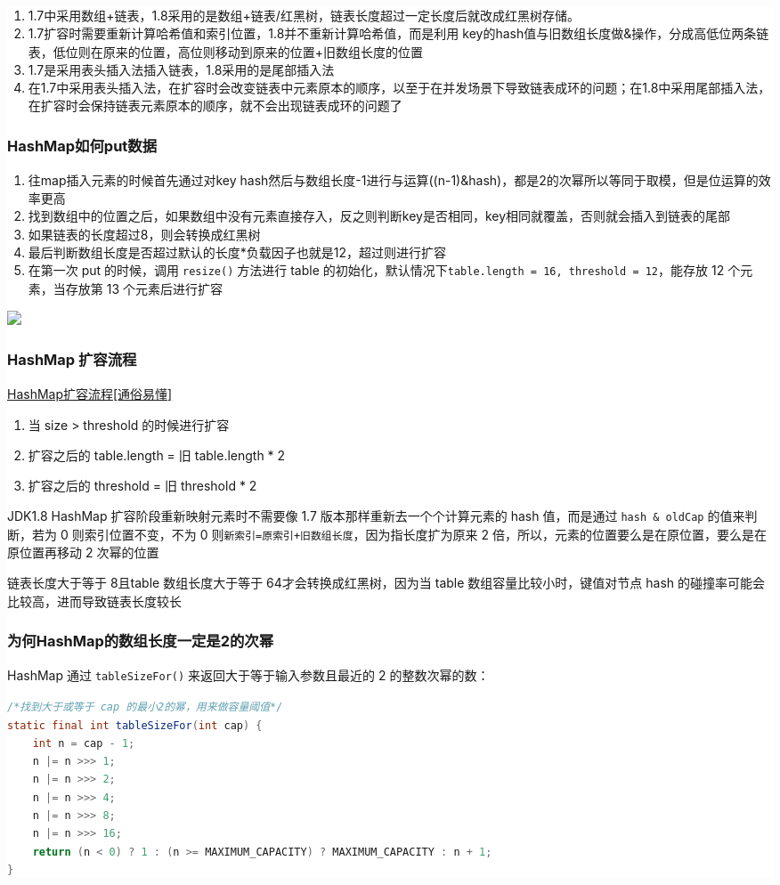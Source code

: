 1. 1.7中采用数组+链表，1.8采用的是数组+链表/红黑树，链表长度超过一定长度后就改成红黑树存储。 
2. 1.7扩容时需要重新计算哈希值和索引位置，1.8并不重新计算哈希值，而是利用 key的hash值与旧数组长度做&操作，分成高低位两条链表，低位则在原来的位置，高位则移动到原来的位置+旧数组长度的位置
3. 1.7是采用表头插入法插入链表，1.8采用的是尾部插入法
4. 在1.7中采用表头插入法，在扩容时会改变链表中元素原本的顺序，以至于在并发场景下导致链表成环的问题；在1.8中采用尾部插入法，在扩容时会保持链表元素原本的顺序，就不会出现链表成环的问题了





### HashMap如何put数据

1. 往map插入元素的时候首先通过对key hash然后与数组长度-1进行与运算((n-1)&hash)，都是2的次幂所以等同于取模，但是位运算的效率更高
2. 找到数组中的位置之后，如果数组中没有元素直接存入，反之则判断key是否相同，key相同就覆盖，否则就会插入到链表的尾部
3. 如果链表的长度超过8，则会转换成红黑树
4. 最后判断数组长度是否超过默认的长度*负载因子也就是12，超过则进行扩容
5. 在第一次 put 的时候，调用 `resize()` 方法进行 table 的初始化，默认情况下`table.length = 16, threshold = 12`，能存放 12 个元素，当存放第 13 个元素后进行扩容

![](https://mmbiz.qpic.cn/mmbiz_png/8KKrHK5ic6XDk1m8MBdwesZicKgricM5TicHSSmGXOtd3mVUX7VO2WSgXsFUBbpz85LIhah4AgYh9zqe29OicibMWcLQ/640?wx_fmt=png&tp=webp&wxfrom=5&wx_lazy=1&wx_co=1)





### HashMap 扩容流程

[HashMap扩容流程[通俗易懂]](https://cloud.tencent.com/developer/article/2129161) 

1. 当 size > threshold 的时候进行扩容

2. 扩容之后的 table.length = 旧 table.length * 2

3. 扩容之后的 threshold = 旧 threshold * 2

   

JDK1.8 HashMap 扩容阶段重新映射元素时不需要像 1.7 版本那样重新去一个个计算元素的 hash 值，而是通过 `hash & oldCap` 的值来判断，若为 0 则索引位置不变，不为 0 则`新索引=原索引+旧数组长度`，因为指长度扩为原来 2 倍，所以，元素的位置要么是在原位置，要么是在原位置再移动 2 次幂的位置

链表长度大于等于 8且table 数组长度大于等于 64才会转换成红黑树，因为当 table 数组容量比较小时，键值对节点 hash 的碰撞率可能会比较高，进而导致链表长度较长



### 为何HashMap的数组长度一定是2的次幂

HashMap 通过 `tableSizeFor()` 来返回大于等于输入参数且最近的 2 的整数次幂的数：

```java
/*找到大于或等于 cap 的最小2的幂，用来做容量阈值*/  
static final int tableSizeFor(int cap) {  
    int n = cap - 1;  
    n |= n >>> 1;  
    n |= n >>> 2;  
    n |= n >>> 4;  
    n |= n >>> 8;  
    n |= n >>> 16;  
    return (n < 0) ? 1 : (n >= MAXIMUM_CAPACITY) ? MAXIMUM_CAPACITY : n + 1;  
}
```
